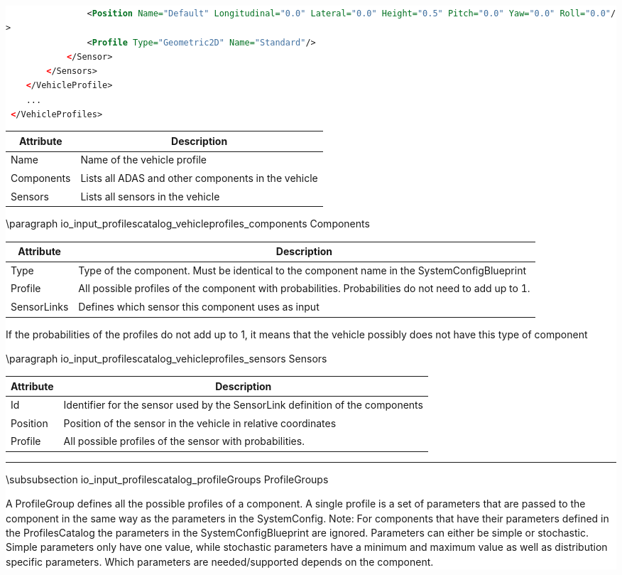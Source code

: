 ```xml
                <Position Name="Default" Longitudinal="0.0" Lateral="0.0" Height="0.5" Pitch="0.0" Yaw="0.0" Roll="0.0"/>
                <Profile Type="Geometric2D" Name="Standard"/>
            </Sensor>
        </Sensors>
    </VehicleProfile>
    ...
 </VehicleProfiles>
```

|Attribute|Description|
|---------|-----------|
|Name|Name of the vehicle profile|
|Components|Lists all ADAS and other components in the vehicle|
|Sensors|Lists all sensors in the vehicle|

\paragraph  io_input_profilescatalog_vehicleprofiles_components Components

|Attribute|Description|
|---------|-----------|
|Type|Type of the component. Must be identical to the component name in the SystemConfigBlueprint|
|Profile|All possible profiles of the component with probabilities. Probabilities do not need to add up to 1.|
|SensorLinks|Defines which sensor this component uses as input|

If the probabilities of the profiles do not add up to 1, it means that the vehicle possibly does not have this type of component

\paragraph  io_input_profilescatalog_vehicleprofiles_sensors Sensors

|Attribute|Description|
|---------|-----------|
|Id|Identifier for the sensor used by the SensorLink definition of the components|
|Position|Position of the sensor in the vehicle in relative coordinates|
|Profile|All possible profiles of the sensor with probabilities.|

---

\subsubsection io_input_profilescatalog_profileGroups ProfileGroups

A ProfileGroup defines all the possible profiles of a component.
A single profile is a set of parameters that are passed to the component in the same way as the parameters in the SystemConfig.
Note: For components that have their parameters defined in the ProfilesCatalog the parameters in the SystemConfigBlueprint are ignored.
Parameters can either be simple or stochastic.
Simple parameters only have one value, while stochastic parameters have a minimum and maximum value as well as distribution specific parameters.
Which parameters are needed/supported depends on the component.
